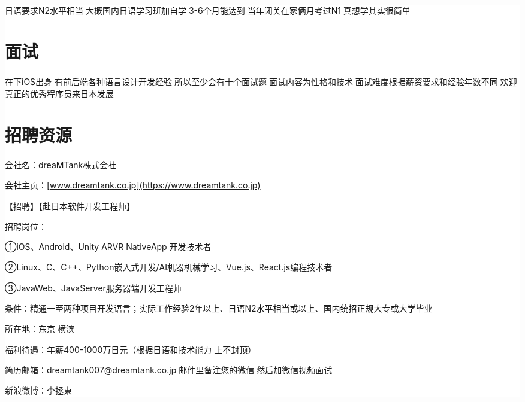 日语要求N2水平相当 大概国内日语学习班加自学 3-6个月能达到 当年闭关在家俩月考过N1 真想学其实很简单


# 面试

在下iOS出身 有前后端各种语言设计开发经验 
所以至少会有十个面试题 面试内容为性格和技术 
面试难度根据薪资要求和经验年数不同 
欢迎真正的优秀程序员来日本发展

# 招聘资源

会社名：dreaMTank株式会社

会社主页：[www.dreamtank.co.jp](https://www.dreamtank.co.jp)

【招聘】【赴日本软件开发工程师】

招聘岗位：

①iOS、Android、Unity ARVR NativeApp 开发技术者

②Linux、C、C++、Python嵌入式开发/AI机器机械学习、Vue.js、React.js编程技术者

③JavaWeb、JavaServer服务器端开发工程师

条件：精通一至两种项目开发语言；实际工作经验2年以上、日语N2水平相当或以上、国内统招正规大专或大学毕业

所在地：东京 横滨

福利待遇：年薪400-1000万日元（根据日语和技术能力 上不封顶）

简历邮箱：dreamtank007@dreamtank.co.jp 邮件里备注您的微信 然后加微信视频面试

新浪微博：李拯東


